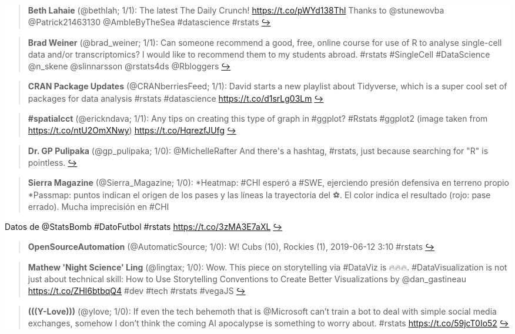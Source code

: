 


> **Beth Lahaie** (@bethlah; 1/1): The latest The Daily Crunch! https://t.co/pWYd138Thl Thanks to @stunewovba @Patrick21463130 @AmbleByTheSea #datascience #rstats  [&#8618;](https://twitter.com/dataandme/status/1138939288043819008)




> **Brad Weiner** (@brad_weiner; 1/1): Can someone recommend a good, free, online course for use of R to analyse single-cell data and/or transcriptomics? I would like to recommend them to my students abroad. #rstats #SingleCell #DataScience @n_skene @slinnarsson @rstats4ds @Rbloggers  [&#8618;](https://twitter.com/dataandme/status/1138919319029583872)




> **CRAN Package Updates** (@CRANberriesFeed; 1/1): David starts a new playlist about Tidyverse, which is a super cool set of packages for data analysis #rstats #datascience https://t.co/d1srLg03Lm  [&#8618;](https://twitter.com/dataandme/status/1138913965306765314)




> **#spatialcct** (@erickndava; 1/1): Any tips on creating this type of graph in #ggplot? #Rstats #ggplot2 (image taken from https://t.co/ntU2OmXNwy) https://t.co/HqrezfJUfg  [&#8618;](https://twitter.com/dataandme/status/1138889530969399296)




> **Dr. GP Pulipaka** (@gp_pulipaka; 1/0): @MichelleRafter And there's a hashtag, #rstats, just because searching for "R" is pointless.  [&#8618;](https://twitter.com/dataandme/status/1138947609433821184)




> **Sierra Magazine** (@Sierra_Magazine; 1/0): *Heatmap: #CHI esperó a #SWE, ejerciendo presión defensiva en terreno propio
*Passmap: puntos indican el origen de los pases y las líneas la trayectoria del ⚽️. El color indica el resultado (rojo: pase errado). Mucha imprecisión en #CHI
>
Datos de @StatsBomb 
#DatoFutbol 
#rstats https://t.co/3zMA3E7aXL  [&#8618;](https://twitter.com/dataandme/status/1138944754048221185)




> **OpenSourceAutomation** (@AutomaticSource; 1/0): W! Cubs (10), Rockies (1), 2019-06-12 3:10 #rstats  [&#8618;](https://twitter.com/dataandme/status/1138939041058103296)




> **Mathew 'Night Science' Ling** (@lingtax; 1/0): Wow. This piece on storytelling via #DataViz is 🔥🔥🔥. #DataVisualization is not just about technical skill: How to Use Storytelling Conventions to Create Better Visualizations by @dan_gastineau https://t.co/ZHI6btbqQ4 #dev #tech #rstats #vegaJS  [&#8618;](https://twitter.com/dataandme/status/1138928436637044737)




> **(((Y-Love)))** (@ylove; 1/0): If even the tech behemoth that is @Microsoft can’t train a bot to deal with simple social media exchanges, somehow I don’t think the coming AI apocalypse is something to worry about. #rstats https://t.co/59jcT0Io52  [&#8618;](https://twitter.com/dataandme/status/1138919180919377922)
